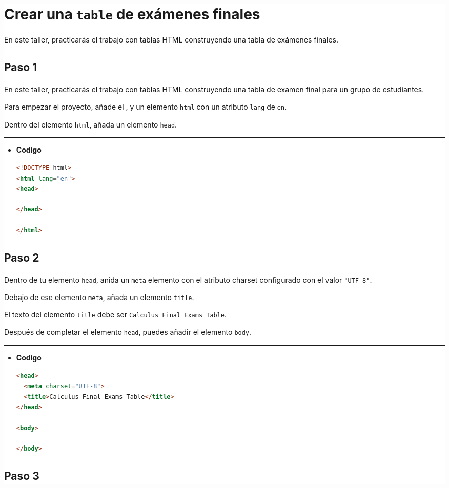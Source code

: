 # Crear una `table` de exámenes finales

En este taller, practicarás el trabajo con tablas HTML construyendo una tabla de exámenes finales.

## Paso 1

En este taller, practicarás el trabajo con tablas HTML construyendo una tabla de examen final para un grupo de estudiantes.

Para empezar el proyecto, añade el <!DOCTYPE html>, y un elemento `html` con un atributo `lang` de `en`.

Dentro del elemento `html`, añada un elemento `head`.

---

- **Codigo**

  ```html
  <!DOCTYPE html>
  <html lang="en">
  <head>
    
  </head>
  
  </html>
  ```

## Paso 2

Dentro de tu elemento `head`, anida un `meta` elemento con el atributo charset configurado con el valor `"UTF-8"`.

Debajo de ese elemento `meta`, añada un elemento `title`.

El texto del elemento `title` debe ser `Calculus Final Exams Table`.

Después de completar el elemento `head`, puedes añadir el elemento `body`.

---

- **Codigo**

  ```html
  <head>
    <meta charset="UTF-8">
    <title>Calculus Final Exams Table</title>
  </head>
  
  <body>
  
  </body>
  ```

## Paso 3
